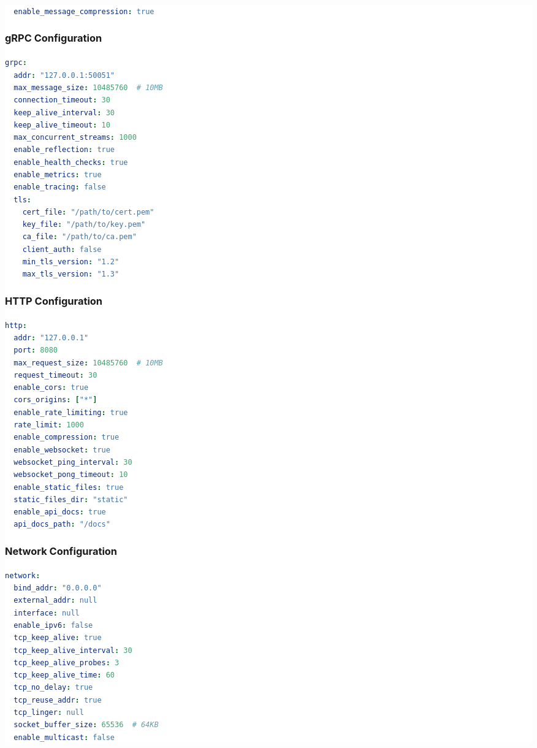```yaml
  enable_message_compression: true
```

### gRPC Configuration

```yaml
grpc:
  addr: "127.0.0.1:50051"
  max_message_size: 10485760  # 10MB
  connection_timeout: 30
  keep_alive_interval: 30
  keep_alive_timeout: 10
  max_concurrent_streams: 1000
  enable_reflection: true
  enable_health_checks: true
  enable_metrics: true
  enable_tracing: false
  tls:
    cert_file: "/path/to/cert.pem"
    key_file: "/path/to/key.pem"
    ca_file: "/path/to/ca.pem"
    client_auth: false
    min_tls_version: "1.2"
    max_tls_version: "1.3"
```

### HTTP Configuration

```yaml
http:
  addr: "127.0.0.1"
  port: 8080
  max_request_size: 10485760  # 10MB
  request_timeout: 30
  enable_cors: true
  cors_origins: ["*"]
  enable_rate_limiting: true
  rate_limit: 1000
  enable_compression: true
  enable_websocket: true
  websocket_ping_interval: 30
  websocket_pong_timeout: 10
  enable_static_files: true
  static_files_dir: "static"
  enable_api_docs: true
  api_docs_path: "/docs"
```

### Network Configuration

```yaml
network:
  bind_addr: "0.0.0.0"
  external_addr: null
  interface: null
  enable_ipv6: false
  tcp_keep_alive: true
  tcp_keep_alive_interval: 30
  tcp_keep_alive_probes: 3
  tcp_keep_alive_time: 60
  tcp_no_delay: true
  tcp_reuse_addr: true
  tcp_linger: null
  socket_buffer_size: 65536  # 64KB
  enable_multicast: false
```